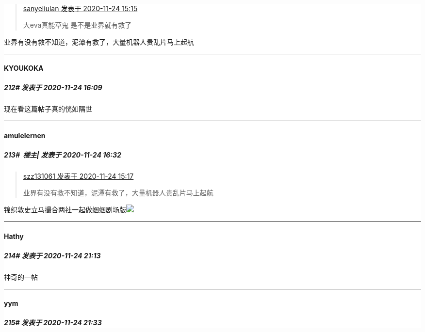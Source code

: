 

<blockquote><a href="httphttps://bbs.saraba1st.com/2b/forum.php?mod=redirect&amp;goto=findpost&amp;pid=49503330&amp;ptid=1912413" target="_blank">sanyeliulan 发表于 2020-11-24 15:15</a>

大eva真能草鬼 是不是业界就有救了</blockquote>
业界有没有救不知道，泥潭有救了，大量机器人贵乱片马上起航







*****

####  KYOUKOKA  
##### 212#       发表于 2020-11-24 16:09




现在看这篇帖子真的恍如隔世







*****

####  amulelernen  
##### 213#         楼主| 发表于 2020-11-24 16:32



<blockquote><a href="httphttps://bbs.saraba1st.com/2b/forum.php?mod=redirect&amp;goto=findpost&amp;pid=49503351&amp;ptid=1912413" target="_blank">szz131061 发表于 2020-11-24 15:17</a>

业界有没有救不知道，泥潭有救了，大量机器人贵乱片马上起航</blockquote>
锦织敦史立马撮合两社一起做蝈蝈剧场版<img src="https://static.saraba1st.com/image/smiley/face2017/067.png" referrerpolicy="no-referrer">







*****

####  Hathy  
##### 214#       发表于 2020-11-24 21:13




神奇的一帖







*****

####  yym  
##### 215#       发表于 2020-11-24 21:33
